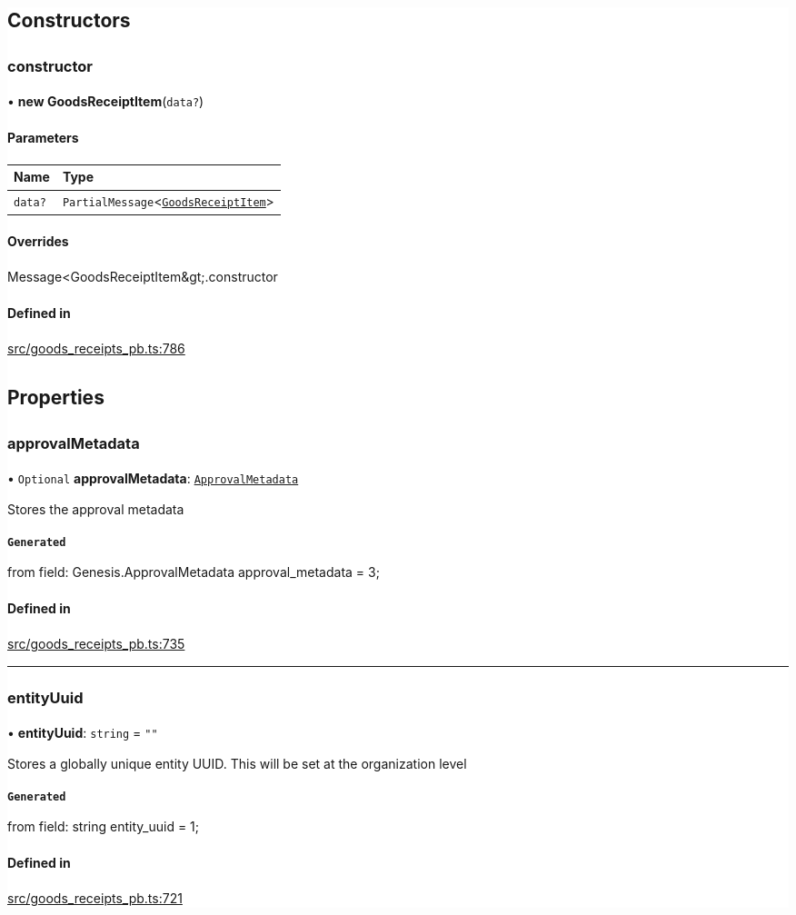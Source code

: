 ## Constructors

### constructor

• **new GoodsReceiptItem**(`data?`)

#### Parameters

| Name | Type |
| :------ | :------ |
| `data?` | `PartialMessage`<[`GoodsReceiptItem`](GoodsReceiptItem.md)\> |

#### Overrides

Message&lt;GoodsReceiptItem\&gt;.constructor

#### Defined in

[src/goods_receipts_pb.ts:786](https://github.com/Unaxiom/genesis-ts-sdk/blob/a265138/src/goods_receipts_pb.ts#L786)

## Properties

### approvalMetadata

• `Optional` **approvalMetadata**: [`ApprovalMetadata`](ApprovalMetadata.md)

Stores the approval metadata

**`Generated`**

from field: Genesis.ApprovalMetadata approval_metadata = 3;

#### Defined in

[src/goods_receipts_pb.ts:735](https://github.com/Unaxiom/genesis-ts-sdk/blob/a265138/src/goods_receipts_pb.ts#L735)

___

### entityUuid

• **entityUuid**: `string` = `""`

Stores a globally unique entity UUID. This will be set at the organization level

**`Generated`**

from field: string entity_uuid = 1;

#### Defined in

[src/goods_receipts_pb.ts:721](https://github.com/Unaxiom/genesis-ts-sdk/blob/a265138/src/goods_receipts_pb.ts#L721)
